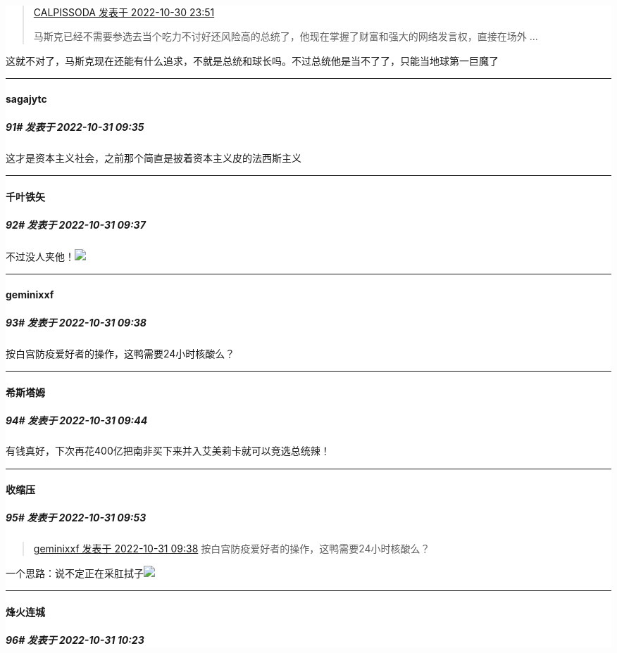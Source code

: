 <blockquote><a href="httphttps://bbs.saraba1st.com/2b/forum.php?mod=redirect&amp;goto=findpost&amp;pid=58197535&amp;ptid=2102333" target="_blank">CALPISSODA 发表于 2022-10-30 23:51</a>

马斯克已经不需要参选去当个吃力不讨好还风险高的总统了，他现在掌握了财富和强大的网络发言权，直接在场外 ...</blockquote>
这就不对了，马斯克现在还能有什么追求，不就是总统和球长吗。不过总统他是当不了了，只能当地球第一巨魔了



*****

####  sagajytc  
##### 91#       发表于 2022-10-31 09:35

这才是资本主义社会，之前那个简直是披着资本主义皮的法西斯主义

*****

####  千叶铁矢  
##### 92#       发表于 2022-10-31 09:37

不过没人夹他！<img src="https://static.saraba1st.com/image/smiley/face2017/067.png" referrerpolicy="no-referrer">

*****

####  geminixxf  
##### 93#       发表于 2022-10-31 09:38

按白宫防疫爱好者的操作，这鸭需要24小时核酸么？



*****

####  希斯塔姆  
##### 94#       发表于 2022-10-31 09:44

有钱真好，下次再花400亿把南非买下来并入艾美莉卡就可以竞选总统辣！



*****

####  收缩压  
##### 95#       发表于 2022-10-31 09:53

<blockquote><a href="httphttps://bbs.saraba1st.com/2b/forum.php?mod=redirect&amp;goto=findpost&amp;pid=58200863&amp;ptid=2102333" target="_blank">geminixxf 发表于 2022-10-31 09:38</a>
按白宫防疫爱好者的操作，这鸭需要24小时核酸么？</blockquote>
一个思路：说不定正在采肛拭子<img src="https://static.saraba1st.com/image/smiley/face2017/082.png" referrerpolicy="no-referrer">



*****

####  烽火连城  
##### 96#       发表于 2022-10-31 10:23
